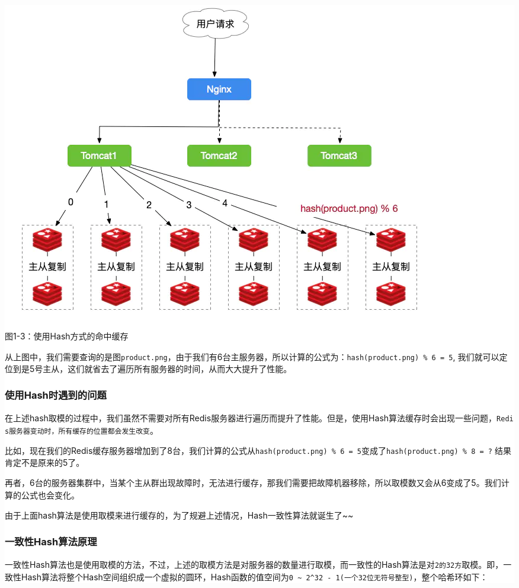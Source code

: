 ![image.png](https://raw.githubusercontent.com/taoey/taoey.github.io/master/_pics/2021-2-9-一致性hash.assets/image-1612841162645.png)



图1-3：使用Hash方式的命中缓存

从上图中，我们需要查询的是图`product.png`，由于我们有6台主服务器，所以计算的公式为：`hash(product.png) % 6 = 5`, 我们就可以定位到是5号主从，这们就省去了遍历所有服务器的时间，从而大大提升了性能。

### 使用Hash时遇到的问题

在上述hash取模的过程中，我们虽然不需要对所有Redis服务器进行遍历而提升了性能。但是，使用Hash算法缓存时会出现一些问题，`Redis服务器变动时，所有缓存的位置都会发生改变`。

比如，现在我们的Redis缓存服务器增加到了8台，我们计算的公式从`hash(product.png) % 6 = 5`变成了`hash(product.png) % 8 = ?` 结果肯定不是原来的5了。

再者，6台的服务器集群中，当某个主从群出现故障时，无法进行缓存，那我们需要把故障机器移除，所以取模数又会从6变成了5。我们计算的公式也会变化。

由于上面hash算法是使用取模来进行缓存的，为了规避上述情况，Hash一致性算法就诞生了~~

### 一致性Hash算法原理

一致性Hash算法也是使用取模的方法，不过，上述的取模方法是对服务器的数量进行取模，而一致性的Hash算法是对`2的32方`取模。即，一致性Hash算法将整个Hash空间组织成一个虚拟的圆环，Hash函数的值空间为`0 ~ 2^32 - 1(一个32位无符号整型)`，整个哈希环如下：
